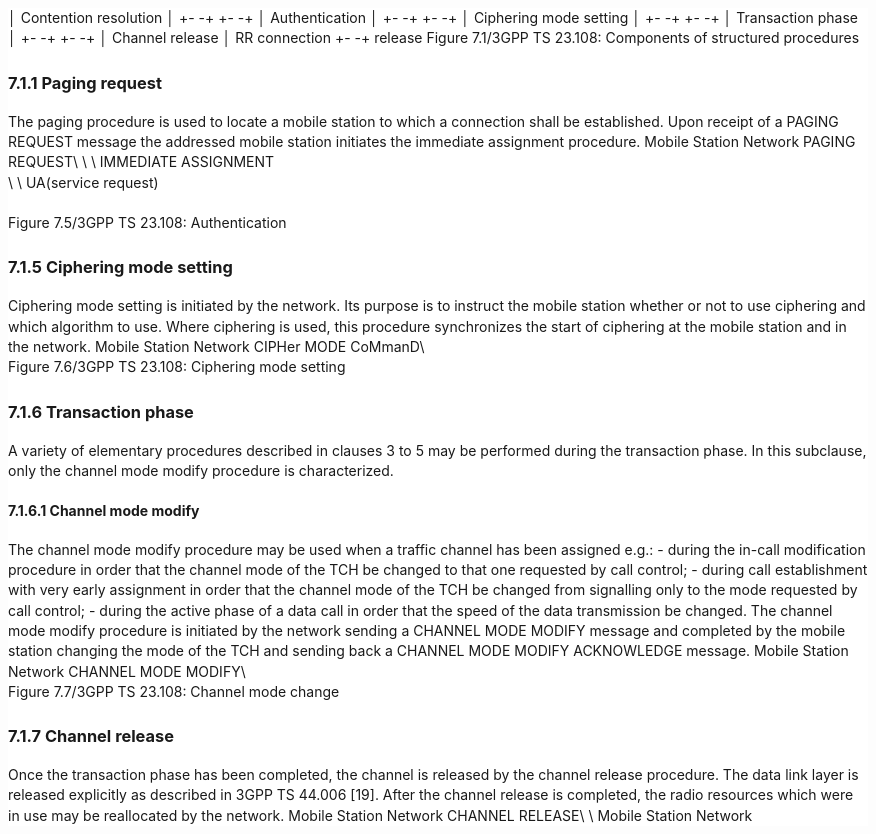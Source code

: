 │ Contention resolution │
+- -+
+- -+
│ Authentication │
+- -+
+- -+
│ Ciphering mode setting │
+- -+
+- -+
│ Transaction phase │
+- -+
+- -+
│ Channel release │ RR connection
+- -+ release
Figure 7.1/3GPP TS 23.108: Components of structured procedures
### 7.1.1 Paging request
The paging procedure is used to locate a mobile station to which a connection
shall be established.
Upon receipt of a PAGING REQUEST message the addressed mobile station
initiates the immediate assignment procedure.
Mobile Station Network
PAGING REQUEST\ \\ \ IMMEDIATE ASSIGNMENT\
\\ \ UA(service request)\
\
Figure 7.5/3GPP TS 23.108: Authentication
### 7.1.5 Ciphering mode setting
Ciphering mode setting is initiated by the network. Its purpose is to instruct
the mobile station whether or not to use ciphering and which algorithm to use.
Where ciphering is used, this procedure synchronizes the start of ciphering at
the mobile station and in the network.
Mobile Station Network
CIPHer MODE CoMmanD\ \
Figure 7.6/3GPP TS 23.108: Ciphering mode setting
### 7.1.6 Transaction phase
A variety of elementary procedures described in clauses 3 to 5 may be
performed during the transaction phase. In this subclause, only the channel
mode modify procedure is characterized.
#### 7.1.6.1 Channel mode modify
The channel mode modify procedure may be used when a traffic channel has been
assigned e.g.:
\- during the in-call modification procedure in order that the channel mode of
the TCH be changed to that one requested by call control;
\- during call establishment with very early assignment in order that the
channel mode of the TCH be changed from signalling only to the mode requested
by call control;
\- during the active phase of a data call in order that the speed of the data
transmission be changed.
The channel mode modify procedure is initiated by the network sending a
CHANNEL MODE MODIFY message and completed by the mobile station changing the
mode of the TCH and sending back a CHANNEL MODE MODIFY ACKNOWLEDGE message.
Mobile Station Network
CHANNEL MODE MODIFY\ \
Figure 7.7/3GPP TS 23.108: Channel mode change
### 7.1.7 Channel release
Once the transaction phase has been completed, the channel is released by the
channel release procedure. The data link layer is released explicitly as
described in 3GPP TS 44.006 [19]. After the channel release is completed, the
radio resources which were in use may be reallocated by the network.
Mobile Station Network
CHANNEL RELEASE\ \ Mobile Station Network